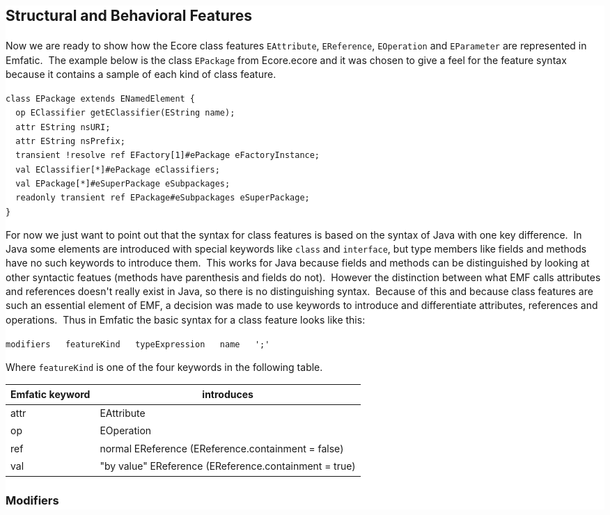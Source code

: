
## Structural and Behavioral Features

Now we are ready to show how the Ecore class features `EAttribute`,
`EReference`, `EOperation` and `EParameter` are represented in Emfatic. 
The example below is the class `EPackage` from Ecore.ecore and it was
chosen to give a feel for the feature syntax because it contains a
sample of each kind of class feature. 

```emf
class EPackage extends ENamedElement {
  op EClassifier getEClassifier(EString name);
  attr EString nsURI;
  attr EString nsPrefix;
  transient !resolve ref EFactory[1]#ePackage eFactoryInstance;
  val EClassifier[*]#ePackage eClassifiers;
  val EPackage[*]#eSuperPackage eSubpackages;
  readonly transient ref EPackage#eSubpackages eSuperPackage;
}
```

For now we just want to point out that the syntax for class features is
based on the syntax of Java with one key difference.  In Java some
elements are introduced with special keywords like `class` and
`interface`, but type members like fields and methods have no such
keywords to introduce them.  This works for Java because fields and
methods can be distinguished by looking at other syntactic featues
(methods have parenthesis and fields do not).  However the distinction
between what EMF calls attributes and references doesn't really exist
in Java, so there is no distinguishing syntax.  Because of this and
because class features are such an essential element of EMF, a decision
was made to use keywords to introduce and differentiate attributes,
references and operations.  Thus in Emfatic the basic syntax for a class
feature looks like this: 

```
modifiers   featureKind   typeExpression   name   ';'
```

Where `featureKind` is one of the four keywords in the following table.


| Emfatic keyword | introduces |
| ----------------| ---------------------------------------------------| 
| attr            | EAttribute |
| op              | EOperation |
| ref             | normal EReference (EReference.containment = false) |
| val             | "by value" EReference (EReference.containment = true) |


### Modifiers
